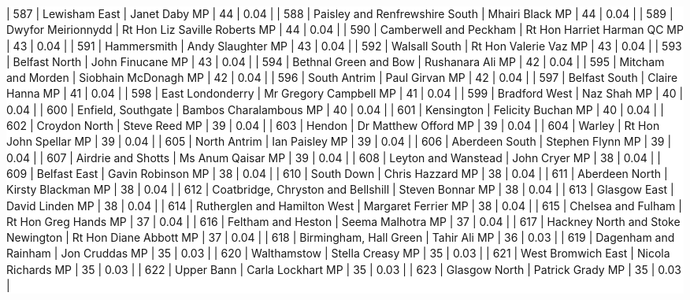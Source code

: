 | 587 | Lewisham East | Janet Daby MP | 44 | 0.04 |
| 588 | Paisley and Renfrewshire South | Mhairi Black MP | 44 | 0.04 |
| 589 | Dwyfor Meirionnydd | Rt Hon Liz Saville Roberts MP | 44 | 0.04 |
| 590 | Camberwell and Peckham | Rt Hon Harriet Harman QC MP | 43 | 0.04 |
| 591 | Hammersmith | Andy Slaughter MP | 43 | 0.04 |
| 592 | Walsall South | Rt Hon Valerie Vaz MP | 43 | 0.04 |
| 593 | Belfast North | John Finucane MP | 43 | 0.04 |
| 594 | Bethnal Green and Bow | Rushanara Ali MP | 42 | 0.04 |
| 595 | Mitcham and Morden | Siobhain McDonagh MP | 42 | 0.04 |
| 596 | South Antrim | Paul Girvan MP | 42 | 0.04 |
| 597 | Belfast South | Claire Hanna MP | 41 | 0.04 |
| 598 | East Londonderry | Mr Gregory Campbell MP | 41 | 0.04 |
| 599 | Bradford West | Naz Shah MP | 40 | 0.04 |
| 600 | Enfield, Southgate | Bambos Charalambous MP | 40 | 0.04 |
| 601 | Kensington | Felicity Buchan MP | 40 | 0.04 |
| 602 | Croydon North | Steve Reed MP | 39 | 0.04 |
| 603 | Hendon | Dr Matthew Offord MP | 39 | 0.04 |
| 604 | Warley | Rt Hon John Spellar MP | 39 | 0.04 |
| 605 | North Antrim | Ian Paisley MP | 39 | 0.04 |
| 606 | Aberdeen South | Stephen Flynn MP | 39 | 0.04 |
| 607 | Airdrie and Shotts | Ms Anum Qaisar MP | 39 | 0.04 |
| 608 | Leyton and Wanstead | John Cryer MP | 38 | 0.04 |
| 609 | Belfast East | Gavin Robinson MP | 38 | 0.04 |
| 610 | South Down | Chris Hazzard MP | 38 | 0.04 |
| 611 | Aberdeen North | Kirsty Blackman MP | 38 | 0.04 |
| 612 | Coatbridge, Chryston and Bellshill | Steven Bonnar MP | 38 | 0.04 |
| 613 | Glasgow East | David Linden MP | 38 | 0.04 |
| 614 | Rutherglen and Hamilton West | Margaret Ferrier MP | 38 | 0.04 |
| 615 | Chelsea and Fulham | Rt Hon Greg Hands MP | 37 | 0.04 |
| 616 | Feltham and Heston | Seema Malhotra MP | 37 | 0.04 |
| 617 | Hackney North and Stoke Newington | Rt Hon Diane Abbott MP | 37 | 0.04 |
| 618 | Birmingham, Hall Green | Tahir Ali MP | 36 | 0.03 |
| 619 | Dagenham and Rainham | Jon Cruddas MP | 35 | 0.03 |
| 620 | Walthamstow | Stella Creasy MP | 35 | 0.03 |
| 621 | West Bromwich East | Nicola Richards MP | 35 | 0.03 |
| 622 | Upper Bann | Carla Lockhart MP | 35 | 0.03 |
| 623 | Glasgow North | Patrick Grady MP | 35 | 0.03 |